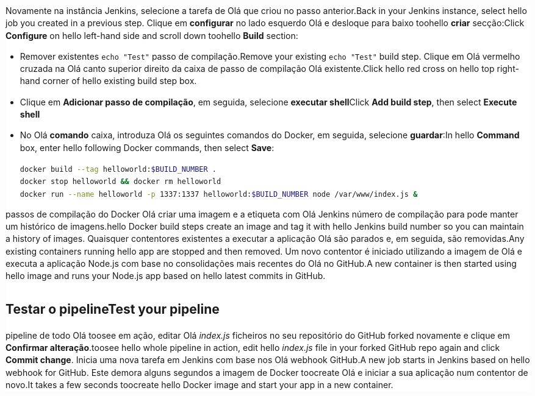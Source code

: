 <span data-ttu-id="02548-185">Novamente na instância Jenkins, selecione a tarefa de Olá que criou no passo anterior.</span><span class="sxs-lookup"><span data-stu-id="02548-185">Back in your Jenkins instance, select hello job you created in a previous step.</span></span> <span data-ttu-id="02548-186">Clique em **configurar** no lado esquerdo Olá e desloque para baixo toohello **criar** secção:</span><span class="sxs-lookup"><span data-stu-id="02548-186">Click **Configure** on hello left-hand side and scroll down toohello **Build** section:</span></span>

- <span data-ttu-id="02548-187">Remover existentes `echo "Test"` passo de compilação.</span><span class="sxs-lookup"><span data-stu-id="02548-187">Remove your existing `echo "Test"` build step.</span></span> <span data-ttu-id="02548-188">Clique em Olá vermelho cruzada na Olá canto superior direito da caixa de passo de compilação Olá existente.</span><span class="sxs-lookup"><span data-stu-id="02548-188">Click hello red cross on hello top right-hand corner of hello existing build step box.</span></span>
- <span data-ttu-id="02548-189">Clique em **Adicionar passo de compilação**, em seguida, selecione **executar shell**</span><span class="sxs-lookup"><span data-stu-id="02548-189">Click **Add build step**, then select **Execute shell**</span></span>
- <span data-ttu-id="02548-190">No Olá **comando** caixa, introduza Olá os seguintes comandos do Docker, em seguida, selecione **guardar**:</span><span class="sxs-lookup"><span data-stu-id="02548-190">In hello **Command** box, enter hello following Docker commands, then select **Save**:</span></span>

  ```bash
  docker build --tag helloworld:$BUILD_NUMBER .
  docker stop helloworld && docker rm helloworld
  docker run --name helloworld -p 1337:1337 helloworld:$BUILD_NUMBER node /var/www/index.js &
  ```

<span data-ttu-id="02548-191">passos de compilação do Docker Olá criar uma imagem e a etiqueta com Olá Jenkins número de compilação para pode manter um histórico de imagens.</span><span class="sxs-lookup"><span data-stu-id="02548-191">hello Docker build steps create an image and tag it with hello Jenkins build number so you can maintain a history of images.</span></span> <span data-ttu-id="02548-192">Quaisquer contentores existentes a executar a aplicação Olá são parados e, em seguida, são removidas.</span><span class="sxs-lookup"><span data-stu-id="02548-192">Any existing containers running hello app are stopped and then removed.</span></span> <span data-ttu-id="02548-193">Um novo contentor é iniciado utilizando a imagem de Olá e executa a aplicação Node.js com base no consolidações mais recentes do Olá no GitHub.</span><span class="sxs-lookup"><span data-stu-id="02548-193">A new container is then started using hello image and runs your Node.js app based on hello latest commits in GitHub.</span></span>


## <a name="test-your-pipeline"></a><span data-ttu-id="02548-194">Testar o pipeline</span><span class="sxs-lookup"><span data-stu-id="02548-194">Test your pipeline</span></span>
<span data-ttu-id="02548-195">pipeline de todo Olá toosee em ação, editar Olá *index.js* ficheiros no seu repositório do GitHub forked novamente e clique em **Confirmar alteração**.</span><span class="sxs-lookup"><span data-stu-id="02548-195">toosee hello whole pipeline in action, edit hello *index.js* file in your forked GitHub repo again and click **Commit change**.</span></span> <span data-ttu-id="02548-196">Inicia uma nova tarefa em Jenkins com base nos Olá webhook GitHub.</span><span class="sxs-lookup"><span data-stu-id="02548-196">A new job starts in Jenkins based on hello webhook for GitHub.</span></span> <span data-ttu-id="02548-197">Este demora alguns segundos a imagem de Docker toocreate Olá e iniciar a sua aplicação num contentor de novo.</span><span class="sxs-lookup"><span data-stu-id="02548-197">It takes a few seconds toocreate hello Docker image and start your app in a new container.</span></span>
